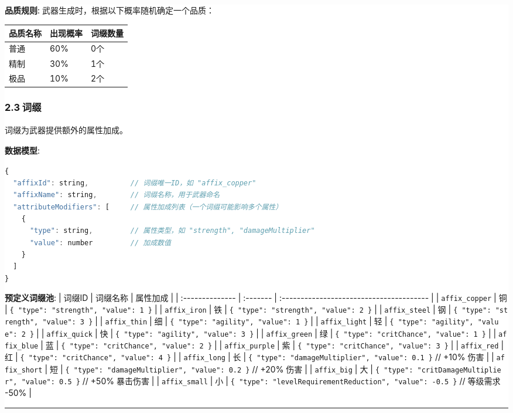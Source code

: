 **品质规则**:
武器生成时，根据以下概率随机确定一个品质：

| 品质名称 | 出现概率 | 词缀数量 |
| :------- | :------- | :------- |
| 普通     | 60%      | 0个      |
| 精制     | 30%      | 1个      |
| 极品     | 10%      | 2个      |

### 2.3 词缀

词缀为武器提供额外的属性加成。

**数据模型**:
```javascript
{
  "affixId": string,          // 词缀唯一ID，如 "affix_copper"
  "affixName": string,        // 词缀名称，用于武器命名
  "attributeModifiers": [     // 属性加成列表（一个词缀可能影响多个属性）
    {
      "type": string,         // 属性类型，如 "strength", "damageMultiplier"
      "value": number         // 加成数值
    }
  ]
}
```

**预定义词缀池**:
| 词缀ID          | 词缀名称 | 属性加成                                 |
| :-------------- | :------- | :--------------------------------------- |
| `affix_copper`  | 铜       | `{ "type": "strength", "value": 1 }`     |
| `affix_iron`    | 铁       | `{ "type": "strength", "value": 2 }`     |
| `affix_steel`   | 钢       | `{ "type": "strength", "value": 3 }`     |
| `affix_thin`    | 细       | `{ "type": "agility", "value": 1 }`      |
| `affix_light`   | 轻       | `{ "type": "agility", "value": 2 }`      |
| `affix_quick`   | 快       | `{ "type": "agility", "value": 3 }`      |
| `affix_green`   | 绿       | `{ "type": "critChance", "value": 1 }`   |
| `affix_blue`    | 蓝       | `{ "type": "critChance", "value": 2 }`   |
| `affix_purple`  | 紫       | `{ "type": "critChance", "value": 3 }`   |
| `affix_red`     | 红       | `{ "type": "critChance", "value": 4 }`   |
| `affix_long`    | 长       | `{ "type": "damageMultiplier", "value": 0.1 }`  // +10% 伤害 |
| `affix_short`   | 短       | `{ "type": "damageMultiplier", "value": 0.2 }`  // +20% 伤害 |
| `affix_big`     | 大       | `{ "type": "critDamageMultiplier", "value": 0.5 }` // +50% 暴击伤害 |
| `affix_small`   | 小       | `{ "type": "levelRequirementReduction", "value": -0.5 }` // 等级需求 -50% |

---